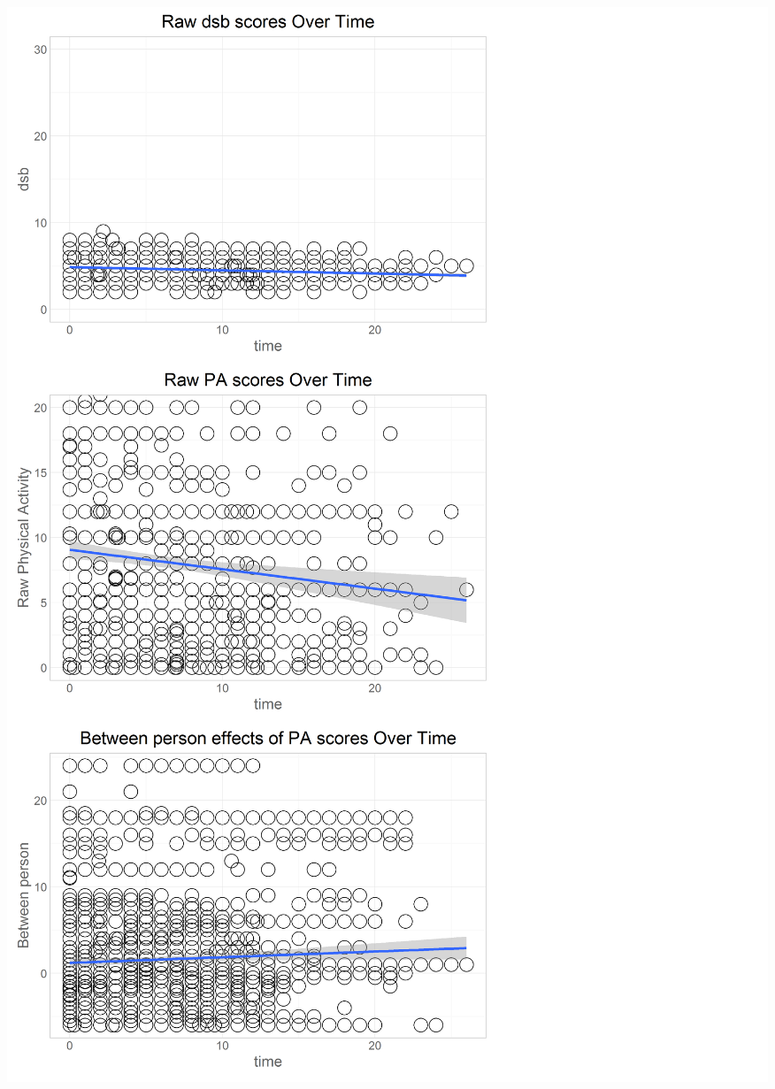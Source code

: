 <img src="figure_rmd/graph-1.png" width="550px" /><img src="figure_rmd/graph-2.png" width="550px" /><img src="figure_rmd/graph-3.png" width="550px" />